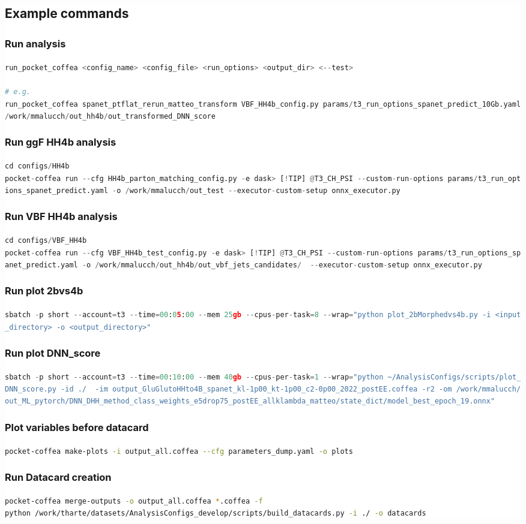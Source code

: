 ## Example commands

### Run analysis

```python
run_pocket_coffea <config_name> <config_file> <run_options> <output_dir> <--test>

# e.g.
run_pocket_coffea spanet_ptflat_rerun_matteo_transform VBF_HH4b_config.py params/t3_run_options_spanet_predict_10Gb.yaml /work/mmalucch/out_hh4b/out_transformed_DNN_score
```

### Run ggF HH4b analysis

```python
cd configs/HH4b
pocket-coffea run --cfg HH4b_parton_matching_config.py -e dask> [!TIP] @T3_CH_PSI --custom-run-options params/t3_run_options_spanet_predict.yaml -o /work/mmalucch/out_test --executor-custom-setup onnx_executor.py
```

### Run VBF HH4b analysis

```python
cd configs/VBF_HH4b
pocket-coffea run --cfg VBF_HH4b_test_config.py -e dask> [!TIP] @T3_CH_PSI --custom-run-options params/t3_run_options_spanet_predict.yaml -o /work/mmalucch/out_hh4b/out_vbf_jets_candidates/  --executor-custom-setup onnx_executor.py
```

### Run plot 2bvs4b

```python
sbatch -p short --account=t3 --time=00:05:00 --mem 25gb --cpus-per-task=8 --wrap="python plot_2bMorphedvs4b.py -i <input_directory> -o <output_directory>"
```

### Run plot DNN_score

```python
sbatch -p short --account=t3 --time=00:10:00 --mem 40gb --cpus-per-task=1 --wrap="python ~/AnalysisConfigs/scripts/plot_DNN_score.py -id ./  -im output_GluGlutoHHto4B_spanet_kl-1p00_kt-1p00_c2-0p00_2022_postEE.coffea -r2 -om /work/mmalucch/out_ML_pytorch/DNN_DHH_method_class_weights_e5drop75_postEE_allklambda_matteo/state_dict/model_best_epoch_19.onnx"
```

### Plot variables before datacard
```bash
pocket-coffea make-plots -i output_all.coffea --cfg parameters_dump.yaml -o plots
```

### Run Datacard creation
```bash
pocket-coffea merge-outputs -o output_all.coffea *.coffea -f
python /work/tharte/datasets/AnalysisConfigs_develop/scripts/build_datacards.py -i ./ -o datacards
```
